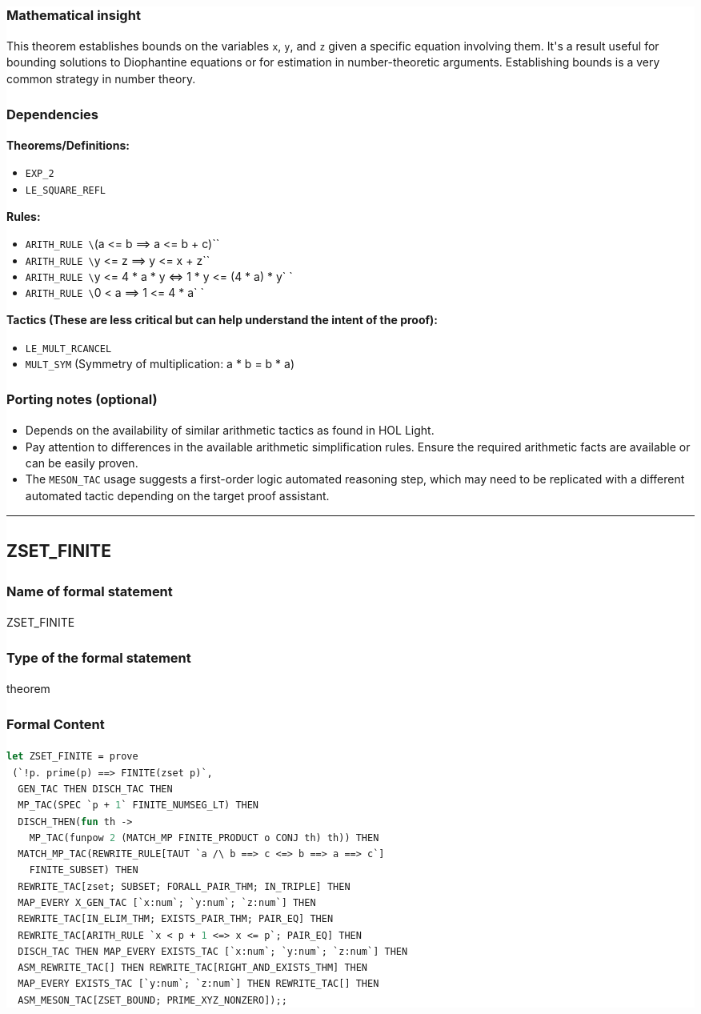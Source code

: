 ### Mathematical insight
This theorem establishes bounds on the variables `x`, `y`, and `z` given a specific equation involving them. It's a result useful for bounding solutions to Diophantine equations or for estimation in number-theoretic arguments. Establishing bounds is a very common strategy in number theory.

### Dependencies
**Theorems/Definitions:**
- `EXP_2`
- `LE_SQUARE_REFL`

**Rules:**
- `ARITH_RULE \`(a <= b ==> a <= b + c)\``
- `ARITH_RULE \`y <= z ==> y <= x + z\``
- `ARITH_RULE \`y <= 4 * a * y <=> 1 * y <= (4 * a) * y\` `
- `ARITH_RULE \`0 < a ==> 1 <= 4 * a\` `

**Tactics (These are less critical but can help understand the intent of the proof):**
- `LE_MULT_RCANCEL`
- `MULT_SYM` (Symmetry of multiplication: a * b = b * a)

### Porting notes (optional)
- Depends on the availability of similar arithmetic tactics as found in HOL Light.
- Pay attention to differences in the available arithmetic simplification rules. Ensure the required arithmetic facts are available or can be easily proven.
- The `MESON_TAC` usage suggests a first-order logic automated reasoning step, which may need to be replicated with a different automated tactic depending on the target proof assistant.


---

## ZSET_FINITE

### Name of formal statement
ZSET_FINITE

### Type of the formal statement
theorem

### Formal Content
```ocaml
let ZSET_FINITE = prove
 (`!p. prime(p) ==> FINITE(zset p)`,
  GEN_TAC THEN DISCH_TAC THEN
  MP_TAC(SPEC `p + 1` FINITE_NUMSEG_LT) THEN
  DISCH_THEN(fun th ->
    MP_TAC(funpow 2 (MATCH_MP FINITE_PRODUCT o CONJ th) th)) THEN
  MATCH_MP_TAC(REWRITE_RULE[TAUT `a /\ b ==> c <=> b ==> a ==> c`]
    FINITE_SUBSET) THEN
  REWRITE_TAC[zset; SUBSET; FORALL_PAIR_THM; IN_TRIPLE] THEN
  MAP_EVERY X_GEN_TAC [`x:num`; `y:num`; `z:num`] THEN
  REWRITE_TAC[IN_ELIM_THM; EXISTS_PAIR_THM; PAIR_EQ] THEN
  REWRITE_TAC[ARITH_RULE `x < p + 1 <=> x <= p`; PAIR_EQ] THEN
  DISCH_TAC THEN MAP_EVERY EXISTS_TAC [`x:num`; `y:num`; `z:num`] THEN
  ASM_REWRITE_TAC[] THEN REWRITE_TAC[RIGHT_AND_EXISTS_THM] THEN
  MAP_EVERY EXISTS_TAC [`y:num`; `z:num`] THEN REWRITE_TAC[] THEN
  ASM_MESON_TAC[ZSET_BOUND; PRIME_XYZ_NONZERO]);;
```
